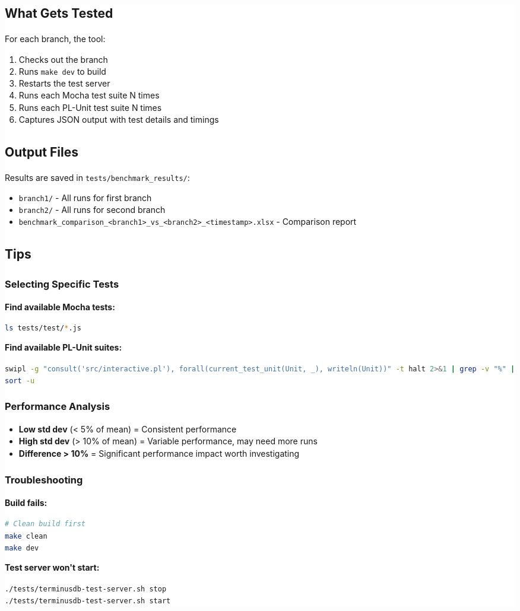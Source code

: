## What Gets Tested

For each branch, the tool:
1. Checks out the branch
2. Runs `make dev` to build
3. Restarts the test server
4. Runs each Mocha test suite N times
5. Runs each PL-Unit test suite N times
6. Captures JSON output with test details and timings

## Output Files

Results are saved in `tests/benchmark_results/`:
- `branch1/` - All runs for first branch
- `branch2/` - All runs for second branch
- `benchmark_comparison_<branch1>_vs_<branch2>_<timestamp>.xlsx` - Comparison report

## Tips

### Selecting Specific Tests

**Find available Mocha tests:**
```bash
ls tests/test/*.js
```

**Find available PL-Unit suites:**
```bash
swipl -g "consult('src/interactive.pl'), forall(current_test_unit(Unit, _), writeln(Unit))" -t halt 2>&1 | grep -v "%" | sort -u
```

### Performance Analysis

- **Low std dev** (< 5% of mean) = Consistent performance
- **High std dev** (> 10% of mean) = Variable performance, may need more runs
- **Difference > 10%** = Significant performance impact worth investigating

### Troubleshooting

**Build fails:**
```bash
# Clean build first
make clean
make dev
```

**Test server won't start:**
```bash
./tests/terminusdb-test-server.sh stop
./tests/terminusdb-test-server.sh start
```
